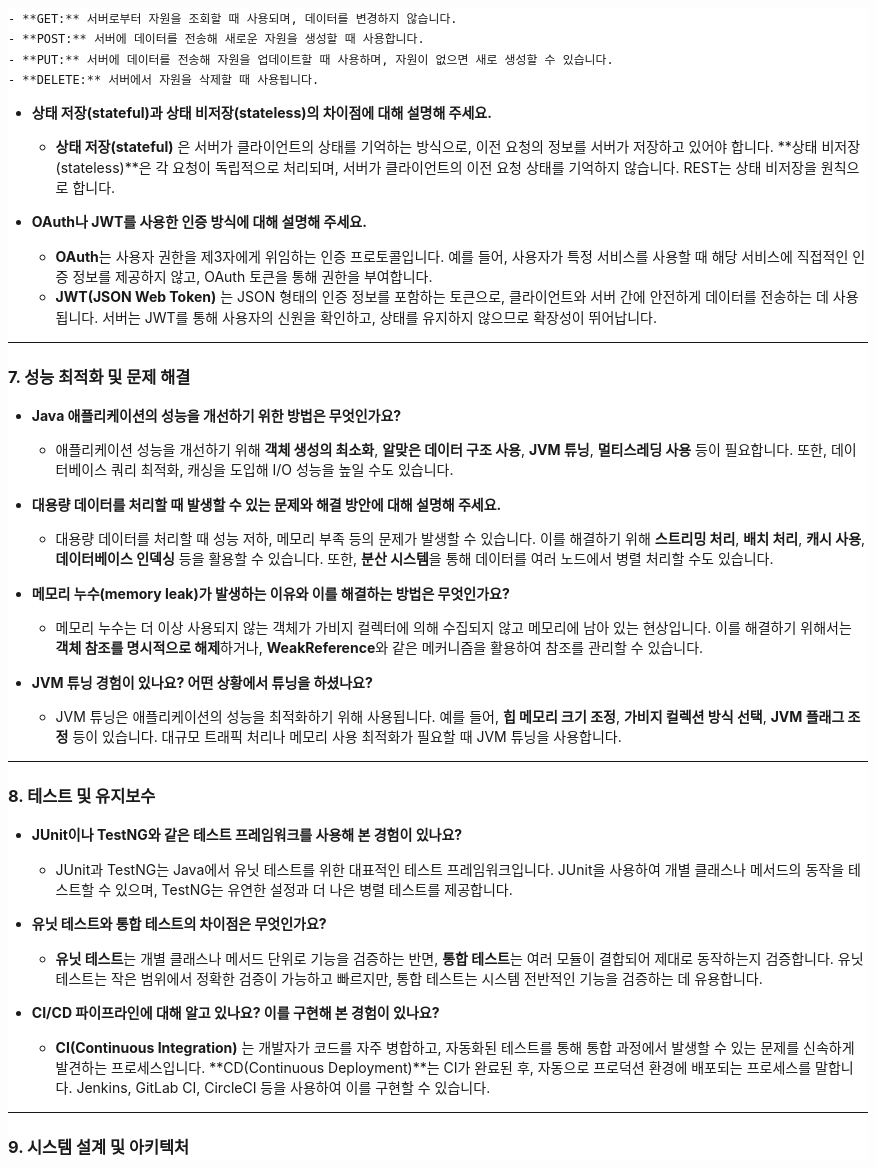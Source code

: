     - **GET:** 서버로부터 자원을 조회할 때 사용되며, 데이터를 변경하지 않습니다.
    - **POST:** 서버에 데이터를 전송해 새로운 자원을 생성할 때 사용합니다.
    - **PUT:** 서버에 데이터를 전송해 자원을 업데이트할 때 사용하며, 자원이 없으면 새로 생성할 수 있습니다.
    - **DELETE:** 서버에서 자원을 삭제할 때 사용됩니다.
- **상태 저장(stateful)과 상태 비저장(stateless)의 차이점에 대해 설명해 주세요.**
    
    - **상태 저장(stateful)** 은 서버가 클라이언트의 상태를 기억하는 방식으로, 이전 요청의 정보를 서버가 저장하고 있어야 합니다. **상태 비저장(stateless)**은 각 요청이 독립적으로 처리되며, 서버가 클라이언트의 이전 요청 상태를 기억하지 않습니다. REST는 상태 비저장을 원칙으로 합니다.
- **OAuth나 JWT를 사용한 인증 방식에 대해 설명해 주세요.**
    
    - **OAuth**는 사용자 권한을 제3자에게 위임하는 인증 프로토콜입니다. 예를 들어, 사용자가 특정 서비스를 사용할 때 해당 서비스에 직접적인 인증 정보를 제공하지 않고, OAuth 토큰을 통해 권한을 부여합니다.
    - **JWT(JSON Web Token)** 는 JSON 형태의 인증 정보를 포함하는 토큰으로, 클라이언트와 서버 간에 안전하게 데이터를 전송하는 데 사용됩니다. 서버는 JWT를 통해 사용자의 신원을 확인하고, 상태를 유지하지 않으므로 확장성이 뛰어납니다.

---

### 7. **성능 최적화 및 문제 해결**

- **Java 애플리케이션의 성능을 개선하기 위한 방법은 무엇인가요?**
    
    - 애플리케이션 성능을 개선하기 위해 **객체 생성의 최소화**, **알맞은 데이터 구조 사용**, **JVM 튜닝**, **멀티스레딩 사용** 등이 필요합니다. 또한, 데이터베이스 쿼리 최적화, 캐싱을 도입해 I/O 성능을 높일 수도 있습니다.
- **대용량 데이터를 처리할 때 발생할 수 있는 문제와 해결 방안에 대해 설명해 주세요.**
    
    - 대용량 데이터를 처리할 때 성능 저하, 메모리 부족 등의 문제가 발생할 수 있습니다. 이를 해결하기 위해 **스트리밍 처리**, **배치 처리**, **캐시 사용**, **데이터베이스 인덱싱** 등을 활용할 수 있습니다. 또한, **분산 시스템**을 통해 데이터를 여러 노드에서 병렬 처리할 수도 있습니다.
- **메모리 누수(memory leak)가 발생하는 이유와 이를 해결하는 방법은 무엇인가요?**
    
    - 메모리 누수는 더 이상 사용되지 않는 객체가 가비지 컬렉터에 의해 수집되지 않고 메모리에 남아 있는 현상입니다. 이를 해결하기 위해서는 **객체 참조를 명시적으로 해제**하거나, **WeakReference**와 같은 메커니즘을 활용하여 참조를 관리할 수 있습니다.
- **JVM 튜닝 경험이 있나요? 어떤 상황에서 튜닝을 하셨나요?**
    
    - JVM 튜닝은 애플리케이션의 성능을 최적화하기 위해 사용됩니다. 예를 들어, **힙 메모리 크기 조정**, **가비지 컬렉션 방식 선택**, **JVM 플래그 조정** 등이 있습니다. 대규모 트래픽 처리나 메모리 사용 최적화가 필요할 때 JVM 튜닝을 사용합니다.

---

### 8. **테스트 및 유지보수**

- **JUnit이나 TestNG와 같은 테스트 프레임워크를 사용해 본 경험이 있나요?**
    
    - JUnit과 TestNG는 Java에서 유닛 테스트를 위한 대표적인 테스트 프레임워크입니다. JUnit을 사용하여 개별 클래스나 메서드의 동작을 테스트할 수 있으며, TestNG는 유연한 설정과 더 나은 병렬 테스트를 제공합니다.
- **유닛 테스트와 통합 테스트의 차이점은 무엇인가요?**
    
    - **유닛 테스트**는 개별 클래스나 메서드 단위로 기능을 검증하는 반면, **통합 테스트**는 여러 모듈이 결합되어 제대로 동작하는지 검증합니다. 유닛 테스트는 작은 범위에서 정확한 검증이 가능하고 빠르지만, 통합 테스트는 시스템 전반적인 기능을 검증하는 데 유용합니다.
- **CI/CD 파이프라인에 대해 알고 있나요? 이를 구현해 본 경험이 있나요?**
    
    - **CI(Continuous Integration)** 는 개발자가 코드를 자주 병합하고, 자동화된 테스트를 통해 통합 과정에서 발생할 수 있는 문제를 신속하게 발견하는 프로세스입니다. **CD(Continuous Deployment)**는 CI가 완료된 후, 자동으로 프로덕션 환경에 배포되는 프로세스를 말합니다. Jenkins, GitLab CI, CircleCI 등을 사용하여 이를 구현할 수 있습니다.

---

### 9. **시스템 설계 및 아키텍처**
